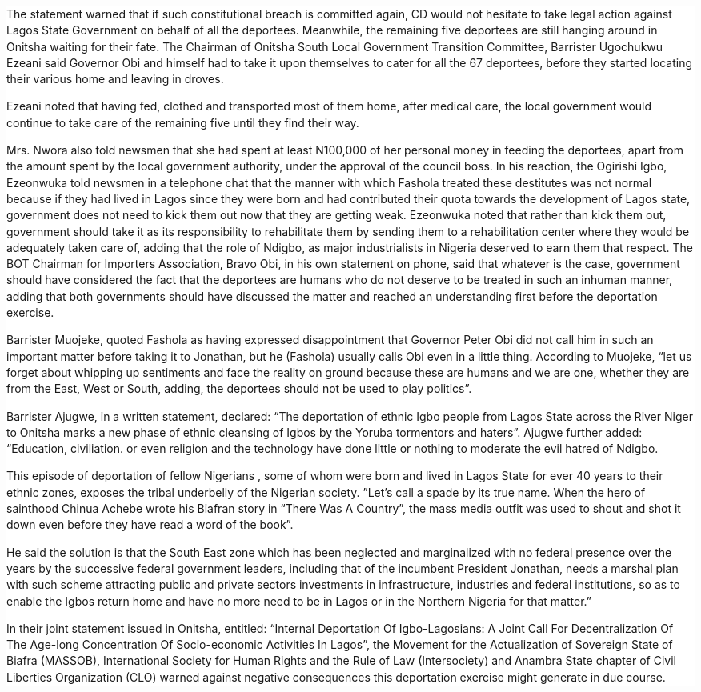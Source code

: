The statement warned that if such constitutional breach is committed again, CD would not hesitate to take legal action against Lagos State Government on behalf of all the deportees.
Meanwhile, the remaining five deportees are still hanging around in Onitsha waiting for their fate. The Chairman of Onitsha South Local Government Transition Committee, Barrister Ugochukwu Ezeani said Governor Obi and himself had to take it upon themselves to cater for all the 67 deportees, before they started locating their various home and leaving in droves.

Ezeani noted that having fed, clothed and transported most of them home, after medical care, the local government would continue to take care of the remaining five until they find their way.

Mrs. Nwora also told newsmen that she had spent at least N100,000 of her personal money in feeding the deportees, apart from the amount spent by the local government authority, under the approval of the council boss.
In his reaction, the Ogirishi Igbo, Ezeonwuka told newsmen in a telephone chat that the manner with which Fashola treated these destitutes was not normal because if they had lived in Lagos since they were born and had contributed their quota towards the development of Lagos state, government does not need to kick them out now that they are getting weak.
Ezeonwuka noted that rather than kick them out, government should take it as its responsibility to rehabilitate them by sending them to a rehabilitation center where they would be adequately taken care of, adding that the role of Ndigbo, as major industrialists in Nigeria deserved to earn them that respect.
The BOT Chairman for Importers Association, Bravo Obi, in his own statement on phone, said that whatever is the case, government should have considered the fact that the deportees are humans who do not deserve to be treated in such an inhuman manner, adding that both governments should have discussed the matter and reached an understanding first before the deportation exercise.

Barrister Muojeke, quoted Fashola as having expressed disappointment that Governor Peter Obi did not call him in such an important matter before taking it to Jonathan, but he (Fashola) usually calls Obi even in a little thing.
According to Muojeke, “let us forget about whipping up sentiments and face the reality on ground because these are humans and we are one, whether they are from the East, West or South, adding, the deportees should not be used to play politics”.

Barrister Ajugwe, in a written statement, declared: “The deportation of ethnic Igbo people from Lagos State across the River Niger to Onitsha marks a new phase of ethnic cleansing of Igbos by the Yoruba tormentors and haters”.
Ajugwe further added: “Education, civiliation. or even religion and the technology have done little or nothing to moderate the evil hatred of Ndigbo.

This episode of deportation of fellow Nigerians , some of whom were born and lived in Lagos State for ever 40 years to their ethnic zones, exposes the tribal underbelly of the Nigerian society.
”Let’s call a spade by its true name. When the hero of sainthood Chinua Achebe wrote his Biafran story in “There Was A Country”, the mass media outfit was used to shout and shot it down even before they have read a word of the book”.

He said the solution is that the South East zone which has been neglected and marginalized with no federal presence over the years by the successive federal government leaders, including that of the incumbent President Jonathan, needs a marshal plan with such scheme attracting public and private sectors investments in infrastructure, industries and federal institutions, so as to enable the Igbos return home and have no more need to be in Lagos or in the Northern Nigeria for that matter.”

In their joint statement issued in Onitsha, entitled: “Internal Deportation Of Igbo-Lagosians: A Joint Call For Decentralization Of The Age-long Concentration Of Socio-economic Activities In Lagos”, the Movement for the Actualization of Sovereign State of Biafra (MASSOB), International Society for Human Rights and the Rule of Law (Intersociety) and Anambra State chapter of Civil Liberties Organization (CLO) warned against negative consequences this deportation exercise might generate in due course.
